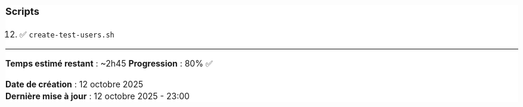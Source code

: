 ### Scripts
12. ✅ `create-test-users.sh`

---

**Temps estimé restant** : ~2h45
**Progression** : 80% ✅

**Date de création** : 12 octobre 2025  
**Dernière mise à jour** : 12 octobre 2025 - 23:00

